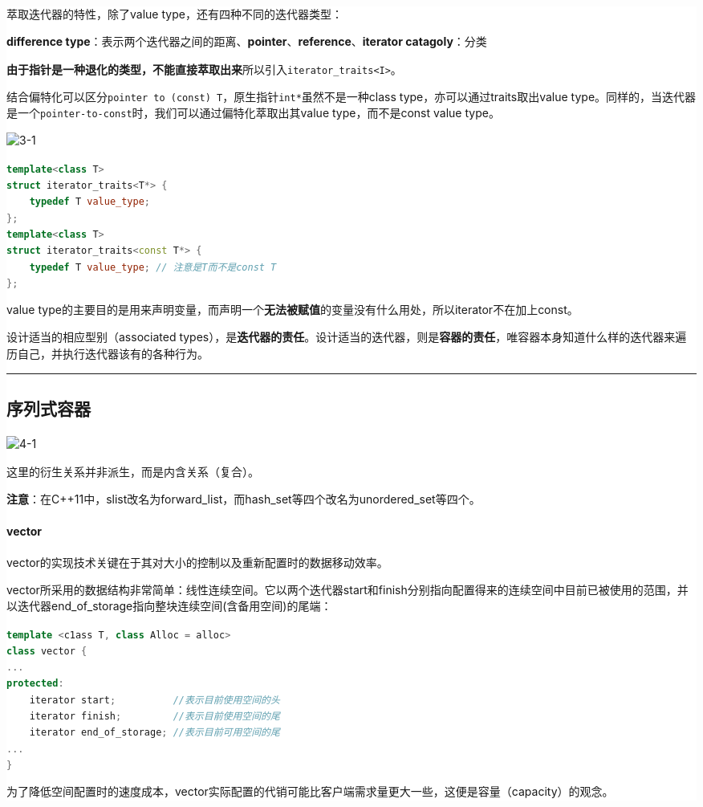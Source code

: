 萃取迭代器的特性，除了value type，还有四种不同的迭代器类型：

**difference type**：表示两个迭代器之间的距离、**pointer**、**reference**、**iterator catagoly**：分类

**由于指针是一种退化的类型，不能直接萃取出来**所以引入`iterator_traits<I>`。

结合偏特化可以区分`pointer to (const) T`，原生指针`int*`虽然不是一种class type，亦可以通过traits取出value type。同样的，当迭代器是一个`pointer-to-const`时，我们可以通过偏特化萃取出其value type，而不是const value type。

![3-1](https://pic2.zhimg.com/80/v2-a5fc7217f9feb577975cef909997fa3e_hd.jpg)

```cpp
template<class T>
struct iterator_traits<T*> {
	typedef T value_type;
};
template<class T>
struct iterator_traits<const T*> {
	typedef T value_type; // 注意是T而不是const T
};
```

value type的主要目的是用来声明变量，而声明一个**无法被赋值**的变量没有什么用处，所以iterator不在加上const。

设计适当的相应型别（associated types），是**迭代器的责任**。设计适当的迭代器，则是**容器的责任**，唯容器本身知道什么样的迭代器来遍历自己，并执行迭代器该有的各种行为。

----

## 序列式容器

![4-1](https://pic4.zhimg.com/80/v2-27ec0a586ad6de844c3b143d62508033_hd.jpg)

这里的衍生关系并非派生，而是内含关系（复合）。

**注意**：在C++11中，slist改名为forward_list，而hash_set等四个改名为unordered_set等四个。

#### vector

vector的实现技术关键在于其对大小的控制以及重新配置时的数据移动效率。

vector所采用的数据结构非常简单：线性连续空间。它以两个迭代器start和finish分别指向配置得来的连续空间中目前已被使用的范围，并以迭代器end_of_storage指向整块连续空间(含备用空间)的尾端：

```cpp
template <c1ass T, class Alloc = alloc>
class vector {
...
protected:
	iterator start;          //表示目前使用空间的头
	iterator finish;         //表示目前使用空间的尾
	iterator end_of_storage; //表示目前可用空间的尾
...
}
```

为了降低空间配置时的速度成本，vector实际配置的代销可能比客户端需求量更大一些，这便是容量（capacity）的观念。
